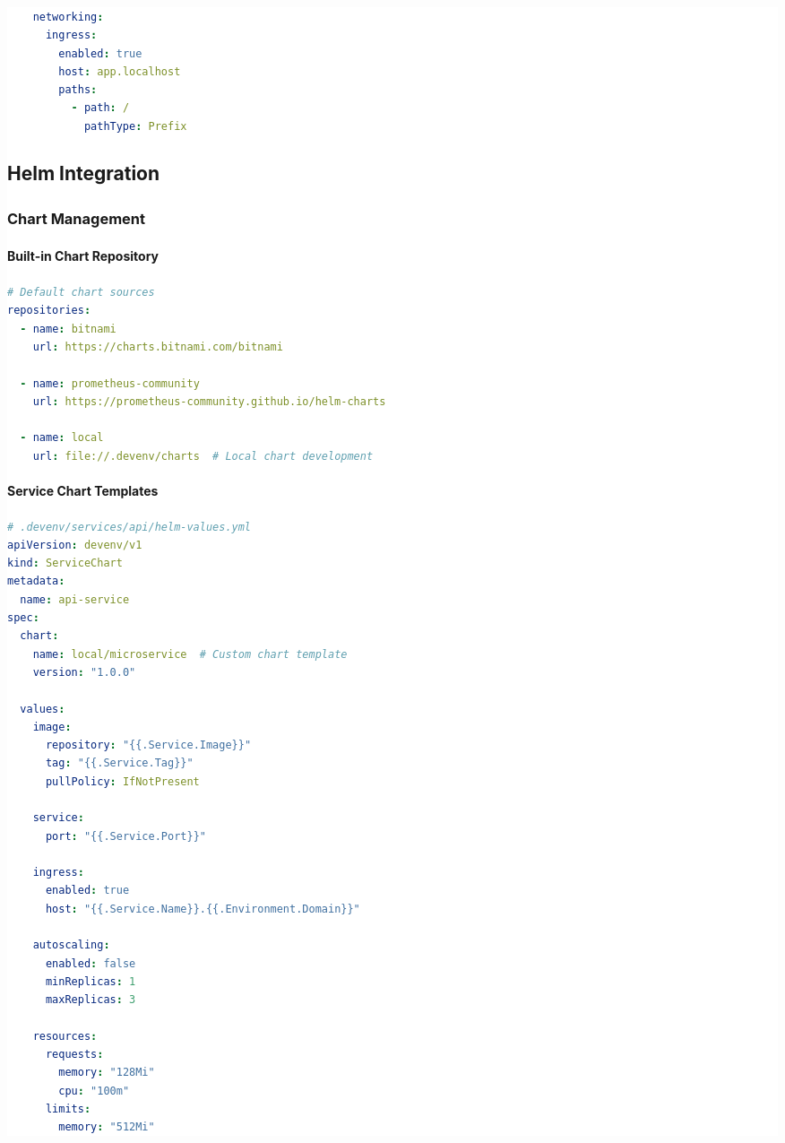 ```yaml
    networking:
      ingress:
        enabled: true
        host: app.localhost
        paths:
          - path: /
            pathType: Prefix
```

## Helm Integration

### Chart Management

#### Built-in Chart Repository
```yaml
# Default chart sources
repositories:
  - name: bitnami
    url: https://charts.bitnami.com/bitnami
    
  - name: prometheus-community
    url: https://prometheus-community.github.io/helm-charts
    
  - name: local
    url: file://.devenv/charts  # Local chart development
```

#### Service Chart Templates
```yaml
# .devenv/services/api/helm-values.yml
apiVersion: devenv/v1
kind: ServiceChart
metadata:
  name: api-service
spec:
  chart: 
    name: local/microservice  # Custom chart template
    version: "1.0.0"
  
  values:
    image:
      repository: "{{.Service.Image}}"
      tag: "{{.Service.Tag}}"
      pullPolicy: IfNotPresent
    
    service:
      port: "{{.Service.Port}}"
      
    ingress:
      enabled: true
      host: "{{.Service.Name}}.{{.Environment.Domain}}"
    
    autoscaling:
      enabled: false
      minReplicas: 1
      maxReplicas: 3
    
    resources:
      requests:
        memory: "128Mi"
        cpu: "100m"
      limits:
        memory: "512Mi" 
```